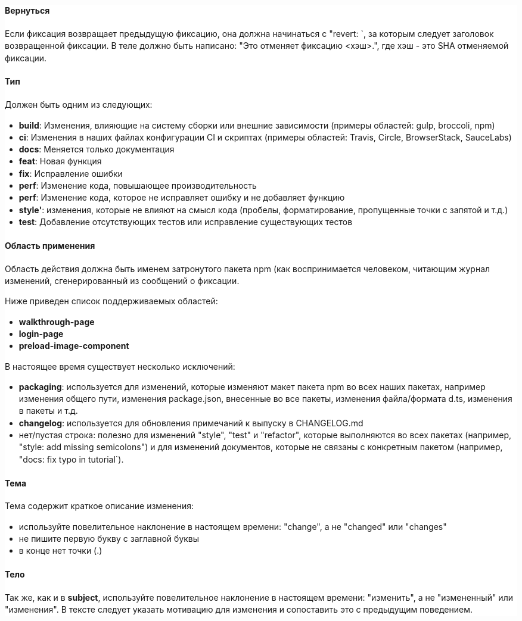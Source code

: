 #### Вернуться
Если фиксация возвращает предыдущую фиксацию, она должна начинаться с "revert: `, за которым следует заголовок возвращенной фиксации. В теле должно быть написано: "Это отменяет фиксацию <хэш>.", где хэш - это SHA отменяемой фиксации.

#### Тип
Должен быть одним из следующих:

* **build**: Изменения, влияющие на систему сборки или внешние зависимости (примеры областей: gulp, broccoli, npm)
* **ci**: Изменения в наших файлах конфигурации CI и скриптах (примеры областей: Travis, Circle, BrowserStack, SauceLabs)
* **docs**: Меняется только документация
* **feat**: Новая функция
* **fix**: Исправление ошибки
* **perf**: Изменение кода, повышающее производительность
* **perf**: Изменение кода, которое не исправляет ошибку и не добавляет функцию
* **style'**: изменения, которые не влияют на смысл кода (пробелы, форматирование, пропущенные точки с запятой и т.д.)
* **test**: Добавление отсутствующих тестов или исправление существующих тестов

#### Область применения
Область действия должна быть именем затронутого пакета npm (как воспринимается человеком, читающим журнал изменений, сгенерированный из сообщений о фиксации.

Ниже приведен список поддерживаемых областей:

* **walkthrough-page**
* **login-page**
* **preload-image-component**

В настоящее время существует несколько исключений:

* **packaging**: используется для изменений, которые изменяют макет пакета npm во всех наших пакетах, например
изменения общего пути, изменения package.json, внесенные во все пакеты, изменения файла/формата d.ts, изменения
в пакеты и т.д.
* **changelog**: используется для обновления примечаний к выпуску в CHANGELOG.md
* нет/пустая строка: полезно для изменений "style", "test" и "refactor", которые выполняются во всех
пакетах (например, "style: add missing semicolons") и для изменений документов, которые не связаны с
конкретным пакетом (например, "docs: fix typo in tutorial`).

#### Тема
Тема содержит краткое описание изменения:

* используйте повелительное наклонение в настоящем времени: "change", а не "changed" или "changes"
* не пишите первую букву с заглавной буквы
* в конце нет точки (.)

#### Тело
Так же, как и в **subject**, используйте повелительное наклонение в настоящем времени: "изменить", а не "измененный" или "изменения".
В тексте следует указать мотивацию для изменения и сопоставить это с предыдущим поведением.
